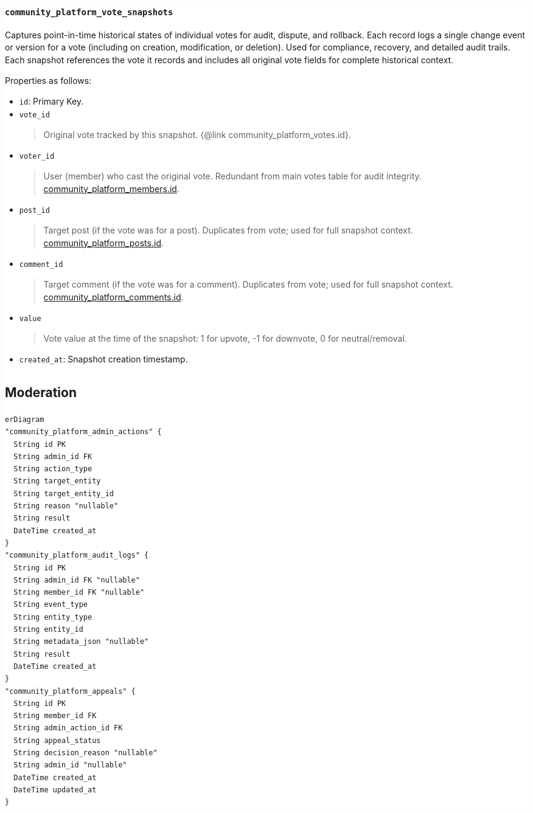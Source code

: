 ### `community_platform_vote_snapshots`

Captures point-in-time historical states of individual votes for audit,
dispute, and rollback. Each record logs a single change event or version
for a vote (including on creation, modification, or deletion). Used for
compliance, recovery, and detailed audit trails. Each snapshot references
the vote it records and includes all original vote fields for complete
historical context.

Properties as follows:

- `id`: Primary Key.
- `vote_id`
  > Original vote tracked by this snapshot. {@link
  > community_platform_votes.id}.
- `voter_id`
  > User (member) who cast the original vote. Redundant from main votes table
  > for audit integrity. [community_platform_members.id](#community_platform_members).
- `post_id`
  > Target post (if the vote was for a post). Duplicates from vote; used for
  > full snapshot context. [community_platform_posts.id](#community_platform_posts).
- `comment_id`
  > Target comment (if the vote was for a comment). Duplicates from vote;
  > used for full snapshot context. [community_platform_comments.id](#community_platform_comments).
- `value`
  > Vote value at the time of the snapshot: 1 for upvote, -1 for downvote, 0
  > for neutral/removal.
- `created_at`: Snapshot creation timestamp.

## Moderation

```mermaid
erDiagram
"community_platform_admin_actions" {
  String id PK
  String admin_id FK
  String action_type
  String target_entity
  String target_entity_id
  String reason "nullable"
  String result
  DateTime created_at
}
"community_platform_audit_logs" {
  String id PK
  String admin_id FK "nullable"
  String member_id FK "nullable"
  String event_type
  String entity_type
  String entity_id
  String metadata_json "nullable"
  String result
  DateTime created_at
}
"community_platform_appeals" {
  String id PK
  String member_id FK
  String admin_action_id FK
  String appeal_status
  String decision_reason "nullable"
  String admin_id "nullable"
  DateTime created_at
  DateTime updated_at
}
```